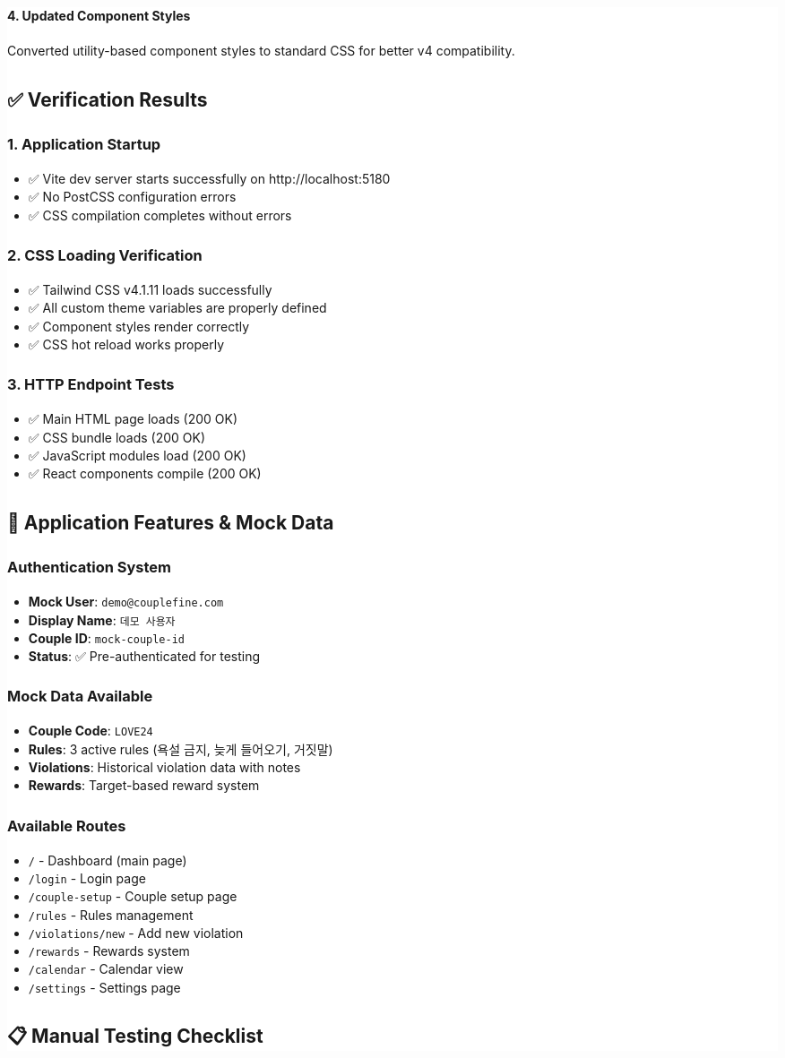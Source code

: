 #### 4. Updated Component Styles
Converted utility-based component styles to standard CSS for better v4 compatibility.

## ✅ Verification Results

### 1. Application Startup
- ✅ Vite dev server starts successfully on http://localhost:5180
- ✅ No PostCSS configuration errors
- ✅ CSS compilation completes without errors

### 2. CSS Loading Verification
- ✅ Tailwind CSS v4.1.11 loads successfully  
- ✅ All custom theme variables are properly defined
- ✅ Component styles render correctly
- ✅ CSS hot reload works properly

### 3. HTTP Endpoint Tests
- ✅ Main HTML page loads (200 OK)
- ✅ CSS bundle loads (200 OK) 
- ✅ JavaScript modules load (200 OK)
- ✅ React components compile (200 OK)

## 🧪 Application Features & Mock Data

### Authentication System
- **Mock User**: `demo@couplefine.com`
- **Display Name**: `데모 사용자`  
- **Couple ID**: `mock-couple-id`
- **Status**: ✅ Pre-authenticated for testing

### Mock Data Available
- **Couple Code**: `LOVE24`
- **Rules**: 3 active rules (욕설 금지, 늦게 들어오기, 거짓말)
- **Violations**: Historical violation data with notes
- **Rewards**: Target-based reward system

### Available Routes
- `/` - Dashboard (main page)
- `/login` - Login page  
- `/couple-setup` - Couple setup page
- `/rules` - Rules management
- `/violations/new` - Add new violation
- `/rewards` - Rewards system
- `/calendar` - Calendar view
- `/settings` - Settings page

## 📋 Manual Testing Checklist
